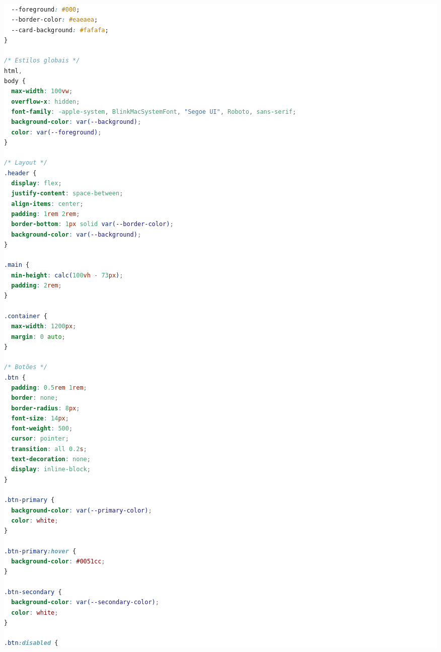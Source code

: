 ```css
  --foreground: #000;
  --border-color: #eaeaea;
  --card-background: #fafafa;
}

/* Estilos globais */
html,
body {
  max-width: 100vw;
  overflow-x: hidden;
  font-family: -apple-system, BlinkMacSystemFont, "Segoe UI", Roboto, sans-serif;
  background-color: var(--background);
  color: var(--foreground);
}

/* Layout */
.header {
  display: flex;
  justify-content: space-between;
  align-items: center;
  padding: 1rem 2rem;
  border-bottom: 1px solid var(--border-color);
  background-color: var(--background);
}

.main {
  min-height: calc(100vh - 73px);
  padding: 2rem;
}

.container {
  max-width: 1200px;
  margin: 0 auto;
}

/* Botões */
.btn {
  padding: 0.5rem 1rem;
  border: none;
  border-radius: 8px;
  font-size: 14px;
  font-weight: 500;
  cursor: pointer;
  transition: all 0.2s;
  text-decoration: none;
  display: inline-block;
}

.btn-primary {
  background-color: var(--primary-color);
  color: white;
}

.btn-primary:hover {
  background-color: #0051cc;
}

.btn-secondary {
  background-color: var(--secondary-color);
  color: white;
}

.btn:disabled {
```